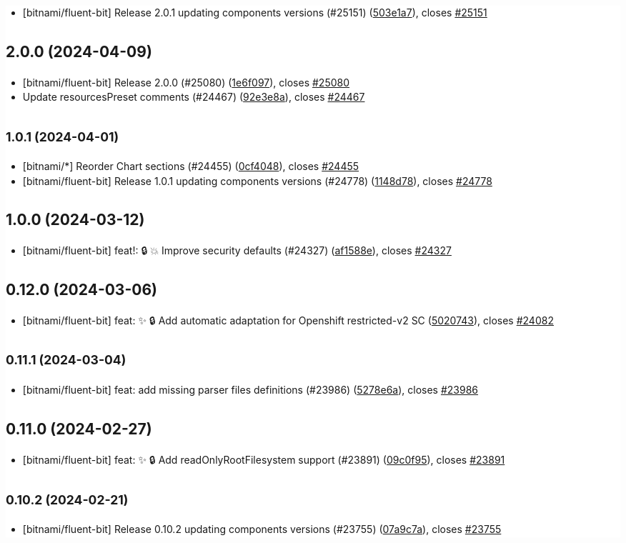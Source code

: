 * [bitnami/fluent-bit] Release 2.0.1 updating components versions (#25151) ([503e1a7](https://github.com/bitnami/charts/commit/503e1a7456505ddf9b1bba67c76626928a00adb4)), closes [#25151](https://github.com/bitnami/charts/issues/25151)

## 2.0.0 (2024-04-09)

* [bitnami/fluent-bit] Release 2.0.0 (#25080) ([1e6f097](https://github.com/bitnami/charts/commit/1e6f09757d91cb2150c8d413f516401ad3815818)), closes [#25080](https://github.com/bitnami/charts/issues/25080)
* Update resourcesPreset comments (#24467) ([92e3e8a](https://github.com/bitnami/charts/commit/92e3e8a507326d2a20a8f10ab3e7746a2ec5c554)), closes [#24467](https://github.com/bitnami/charts/issues/24467)

## <small>1.0.1 (2024-04-01)</small>

* [bitnami/*] Reorder Chart sections (#24455) ([0cf4048](https://github.com/bitnami/charts/commit/0cf4048e8743f70a9753d460655bd030cbff6824)), closes [#24455](https://github.com/bitnami/charts/issues/24455)
* [bitnami/fluent-bit] Release 1.0.1 updating components versions (#24778) ([1148d78](https://github.com/bitnami/charts/commit/1148d78a8e5d042dbb46df2c05627c2b9cc2f837)), closes [#24778](https://github.com/bitnami/charts/issues/24778)

## 1.0.0 (2024-03-12)

* [bitnami/fluent-bit] feat!: :lock: :boom: Improve security defaults (#24327) ([af1588e](https://github.com/bitnami/charts/commit/af1588ed530ac7700b80250f431b73a7c37e5672)), closes [#24327](https://github.com/bitnami/charts/issues/24327)

## 0.12.0 (2024-03-06)

* [bitnami/fluent-bit] feat: :sparkles: :lock: Add automatic adaptation for Openshift restricted-v2 SC ([5020743](https://github.com/bitnami/charts/commit/5020743b4beb0ebd93155c75c3b94c5792037dd8)), closes [#24082](https://github.com/bitnami/charts/issues/24082)

## <small>0.11.1 (2024-03-04)</small>

* [bitnami/fluent-bit] feat: add missing parser files definitions (#23986) ([5278e6a](https://github.com/bitnami/charts/commit/5278e6ab6e76cd21f6d27d9fd9002e22865a7e39)), closes [#23986](https://github.com/bitnami/charts/issues/23986)

## 0.11.0 (2024-02-27)

* [bitnami/fluent-bit] feat: :sparkles: :lock: Add readOnlyRootFilesystem support (#23891) ([09c0f95](https://github.com/bitnami/charts/commit/09c0f95888a731cc1d63e7b03297a10a76adf52b)), closes [#23891](https://github.com/bitnami/charts/issues/23891)

## <small>0.10.2 (2024-02-21)</small>

* [bitnami/fluent-bit] Release 0.10.2 updating components versions (#23755) ([07a9c7a](https://github.com/bitnami/charts/commit/07a9c7a571794a200ff4e1d10d53e4400f308d6b)), closes [#23755](https://github.com/bitnami/charts/issues/23755)
